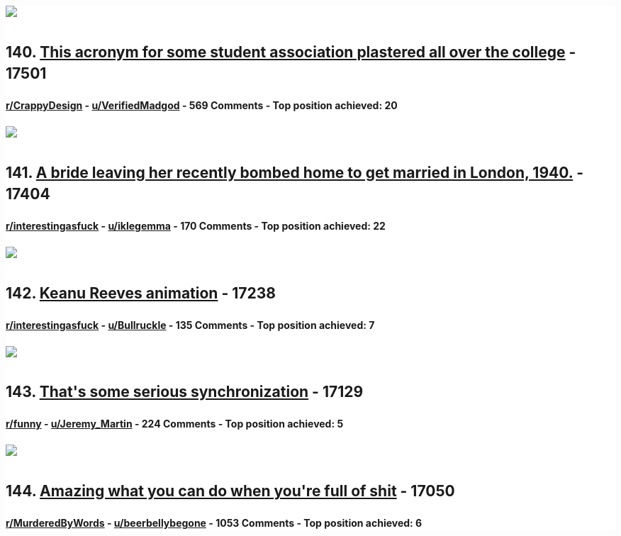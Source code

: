 <a href="https://i.redd.it/ng1nqyqe9wt61.jpg"><img src="https://b.thumbs.redditmedia.com/bkY-UvdeDrqbSLorXqKixBpQmGBcPKRBuLGnds8Rcdo.jpg"></img></a>

## 140. [This acronym for some student association plastered all over the college](http://reddit.com/r/CrappyDesign/comments/mtguy1/this_acronym_for_some_student_association/) - 17501
#### [r/CrappyDesign](http://reddit.com/r/CrappyDesign) - [u/VerifiedMadgod](http://reddit.com/u/VerifiedMadgod) - 569 Comments - Top position achieved: 20

<a href="https://i.redd.it/haopdw4zryt61.jpg"><img src="https://b.thumbs.redditmedia.com/-T00Dyj4lGlFME0r9R2JyhtUaLadE1D1HEJ9LbMGrsg.jpg"></img></a>

## 141. [A bride leaving her recently bombed home to get married in London, 1940.](http://reddit.com/r/interestingasfuck/comments/mtkx67/a_bride_leaving_her_recently_bombed_home_to_get/) - 17404
#### [r/interestingasfuck](http://reddit.com/r/interestingasfuck) - [u/iklegemma](http://reddit.com/u/iklegemma) - 170 Comments - Top position achieved: 22

<a href="https://i.redd.it/c75m03h7tzt61.jpg"><img src="https://a.thumbs.redditmedia.com/FVp0NCWdjptqe2jBACZmU384Bz4vQ7knJnpvMHLjRF0.jpg"></img></a>

## 142. [Keanu Reeves animation](http://reddit.com/r/interestingasfuck/comments/mt4agm/keanu_reeves_animation/) - 17238
#### [r/interestingasfuck](http://reddit.com/r/interestingasfuck) - [u/Bullruckle](http://reddit.com/u/Bullruckle) - 135 Comments - Top position achieved: 7

<a href="https://i.redd.it/63woa9m3eut61.gif"><img src="https://a.thumbs.redditmedia.com/GRo4WatQp1WlHcfS5iCWAc3PoyaSxXtMKdnBAj-IuK4.jpg"></img></a>

## 143. [That's some serious synchronization](http://reddit.com/r/funny/comments/mtdgvt/thats_some_serious_synchronization/) - 17129
#### [r/funny](http://reddit.com/r/funny) - [u/Jeremy_Martin](http://reddit.com/u/Jeremy_Martin) - 224 Comments - Top position achieved: 5

<a href="https://v.redd.it/hw3xqyvuvxt61"><img src="https://b.thumbs.redditmedia.com/c8rQrqKtlRTcqZ63XU41OdzDNoUdjQ_y6f4e_eCNeCQ.jpg"></img></a>

## 144. [Amazing what you can do when you're full of shit](http://reddit.com/r/MurderedByWords/comments/mt7ol1/amazing_what_you_can_do_when_youre_full_of_shit/) - 17050
#### [r/MurderedByWords](http://reddit.com/r/MurderedByWords) - [u/beerbellybegone](http://reddit.com/u/beerbellybegone) - 1053 Comments - Top position achieved: 6
